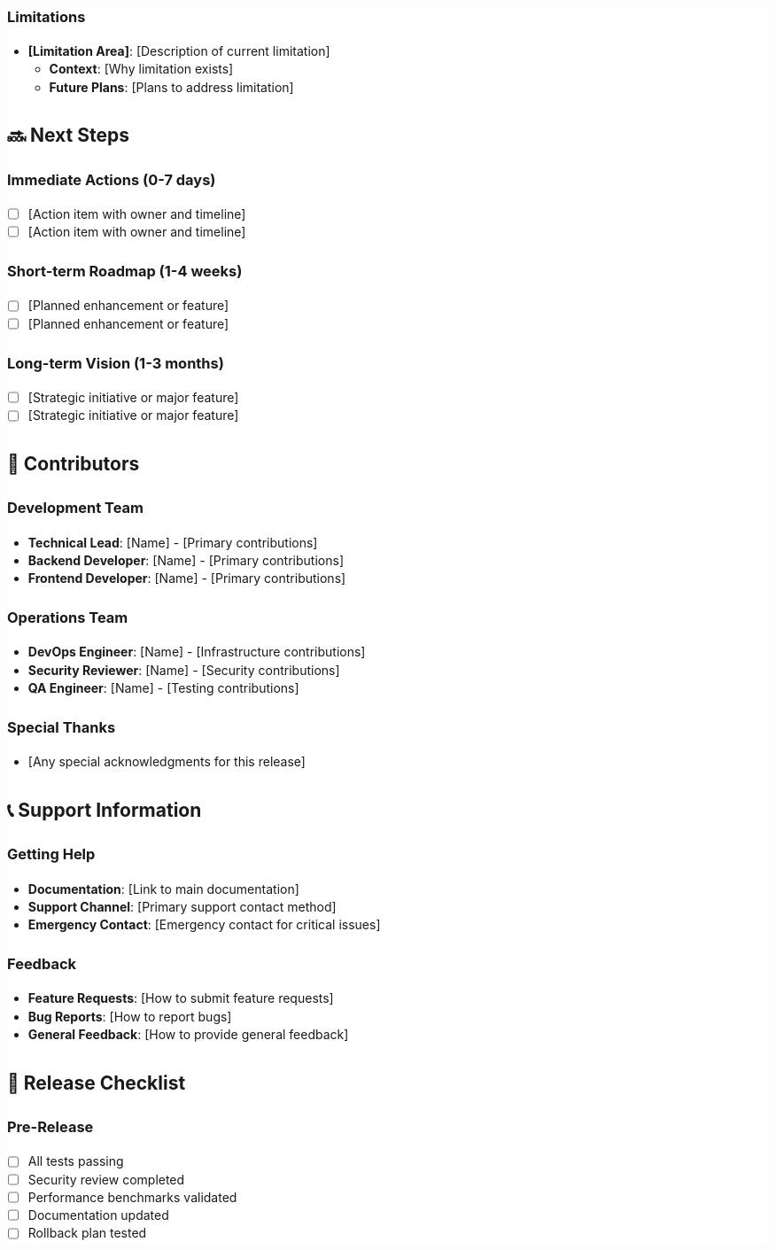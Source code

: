 ### Limitations
- **[Limitation Area]**: [Description of current limitation]
  - **Context**: [Why limitation exists]
  - **Future Plans**: [Plans to address limitation]

## 🔜 Next Steps
### Immediate Actions (0-7 days)
- [ ] [Action item with owner and timeline]
- [ ] [Action item with owner and timeline]

### Short-term Roadmap (1-4 weeks)
- [ ] [Planned enhancement or feature]
- [ ] [Planned enhancement or feature]

### Long-term Vision (1-3 months)
- [ ] [Strategic initiative or major feature]
- [ ] [Strategic initiative or major feature]

## 👥 Contributors
### Development Team
- **Technical Lead**: [Name] - [Primary contributions]
- **Backend Developer**: [Name] - [Primary contributions]
- **Frontend Developer**: [Name] - [Primary contributions]

### Operations Team
- **DevOps Engineer**: [Name] - [Infrastructure contributions]
- **Security Reviewer**: [Name] - [Security contributions]
- **QA Engineer**: [Name] - [Testing contributions]

### Special Thanks
- [Any special acknowledgments for this release]

## 📞 Support Information
### Getting Help
- **Documentation**: [Link to main documentation]
- **Support Channel**: [Primary support contact method]
- **Emergency Contact**: [Emergency contact for critical issues]

### Feedback
- **Feature Requests**: [How to submit feature requests]
- **Bug Reports**: [How to report bugs]
- **General Feedback**: [How to provide general feedback]

## 📝 Release Checklist
### Pre-Release
- [ ] All tests passing
- [ ] Security review completed
- [ ] Performance benchmarks validated
- [ ] Documentation updated
- [ ] Rollback plan tested
